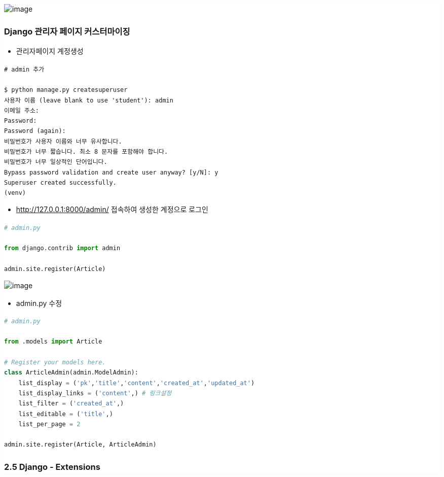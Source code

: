 ![image](https://user-images.githubusercontent.com/50851249/67826785-0f3a3700-fb11-11e9-82ba-14f674043c78.png)



### Django 관리자 페이지 커스터마이징

- 관리자페이지 계정생성 

```sqlite
# admin 추가 

$ python manage.py createsuperuser
사용자 이름 (leave blank to use 'student'): admin
이메일 주소:
Password:
Password (again):
비밀번호가 사용자 이름와 너무 유사합니다.
비밀번호가 너무 짧습니다. 최소 8 문자를 포함해야 합니다.
비밀번호가 너무 일상적인 단어입니다.
Bypass password validation and create user anyway? [y/N]: y
Superuser created successfully.
(venv)
```
- http://127.0.0.1:8000/admin/ 접속하여 생성한 계정으로 로그인

```python
# admin.py

from django.contrib import admin

admin.site.register(Article)
```

![image](https://user-images.githubusercontent.com/50851249/67833573-5e3f9680-fb28-11e9-83c6-15337a270f50.png)

- admin.py 수정

```python
# admin.py

from .models import Article

# Register your models here.
class ArticleAdmin(admin.ModelAdmin):
    list_display = ('pk','title','content','created_at','updated_at')
    list_display_links = ('content',) # 링크설정
    list_filter = ('created_at',)
    list_editable = ('title',)
    list_per_page = 2

admin.site.register(Article, ArticleAdmin)
```



### 2.5 Django - Extensions
